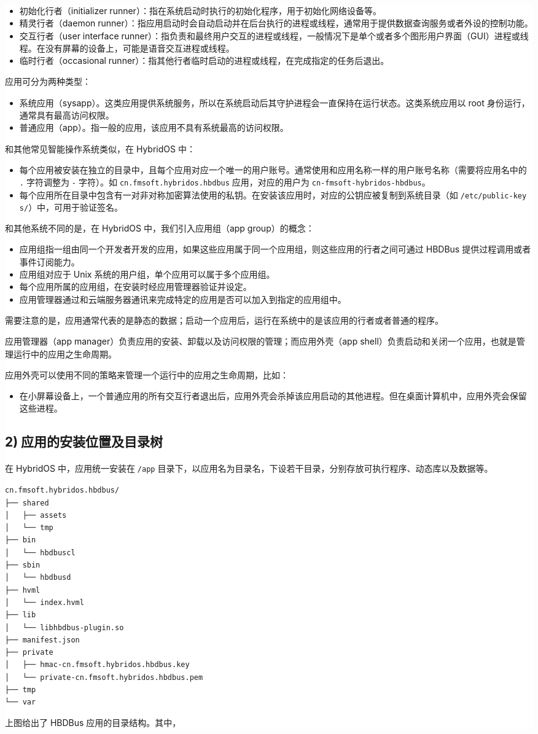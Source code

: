 * 初始化行者（initializer runner）：指在系统启动时执行的初始化程序，用于初始化网络设备等。
* 精灵行者（daemon runner）：指应用启动时会自动启动并在后台执行的进程或线程，通常用于提供数据查询服务或者外设的控制功能。
* 交互行者（user interface runner）：指负责和最终用户交互的进程或线程，一般情况下是单个或者多个图形用户界面（GUI）进程或线程。在没有屏幕的设备上，可能是语音交互进程或线程。
* 临时行者（occasional runner）：指其他行者临时启动的进程或线程，在完成指定的任务后退出。

应用可分为两种类型：

* 系统应用（sysapp）。这类应用提供系统服务，所以在系统启动后其守护进程会一直保持在运行状态。这类系统应用以 root 身份运行，通常具有最高访问权限。
* 普通应用（app）。指一般的应用，该应用不具有系统最高的访问权限。

和其他常见智能操作系统类似，在 HybridOS 中：

- 每个应用被安装在独立的目录中，且每个应用对应一个唯一的用户账号。通常使用和应用名称一样的用户账号名称（需要将应用名中的 `.` 字符调整为 `-` 字符）。如 `cn.fmsoft.hybridos.hbdbus` 应用，对应的用户为 `cn-fmsoft-hybridos-hbdbus`。
- 每个应用所在目录中包含有一对非对称加密算法使用的私钥。在安装该应用时，对应的公钥应被复制到系统目录（如 `/etc/public-keys/`）中，可用于验证签名。

和其他系统不同的是，在 HybridOS 中，我们引入应用组（app group）的概念：

- 应用组指一组由同一个开发者开发的应用，如果这些应用属于同一个应用组，则这些应用的行者之间可通过 HBDBus 提供过程调用或者事件订阅能力。
- 应用组对应于 Unix 系统的用户组，单个应用可以属于多个应用组。
- 每个应用所属的应用组，在安装时经应用管理器验证并设定。
- 应用管理器通过和云端服务器通讯来完成特定的应用是否可以加入到指定的应用组中。

需要注意的是，应用通常代表的是静态的数据；启动一个应用后，运行在系统中的是该应用的行者或者普通的程序。

应用管理器（app manager）负责应用的安装、卸载以及访问权限的管理；而应用外壳（app shell）负责启动和关闭一个应用，也就是管理运行中的应用之生命周期。

应用外壳可以使用不同的策略来管理一个运行中的应用之生命周期，比如：

- 在小屏幕设备上，一个普通应用的所有交互行者退出后，应用外壳会杀掉该应用启动的其他进程。但在桌面计算机中，应用外壳会保留这些进程。

## 2) 应用的安装位置及目录树

在 HybridOS 中，应用统一安装在 `/app` 目录下，以应用名为目录名，下设若干目录，分别存放可执行程序、动态库以及数据等。

```
cn.fmsoft.hybridos.hbdbus/
├── shared
│   ├── assets
│   └── tmp
├── bin
│   └── hbdbuscl
├── sbin
│   └── hbdbusd
├── hvml
│   └── index.hvml
├── lib
│   └── libhbdbus-plugin.so
├── manifest.json
├── private
│   ├── hmac-cn.fmsoft.hybridos.hbdbus.key
│   └── private-cn.fmsoft.hybridos.hbdbus.pem
├── tmp
└── var
```

上图给出了 HBDBus 应用的目录结构。其中，
